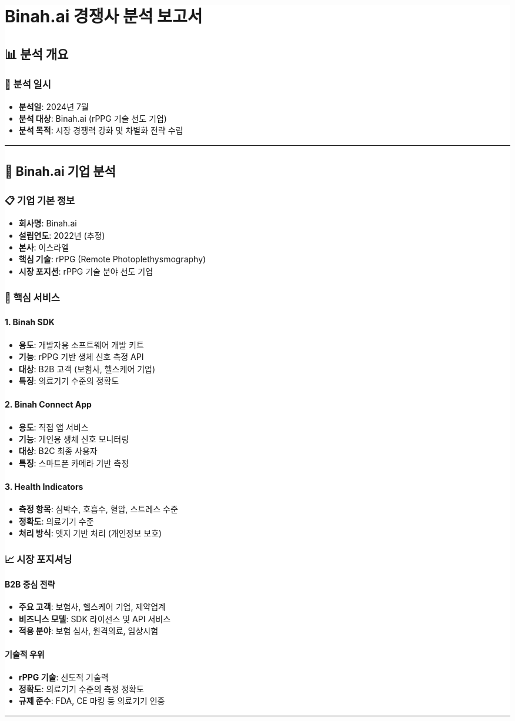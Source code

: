 # Binah.ai 경쟁사 분석 보고서

## 📊 분석 개요

### 📅 분석 일시
- **분석일**: 2024년 7월
- **분석 대상**: Binah.ai (rPPG 기술 선도 기업)
- **분석 목적**: 시장 경쟁력 강화 및 차별화 전략 수립

---

## 🏢 Binah.ai 기업 분석

### 📋 **기업 기본 정보**
- **회사명**: Binah.ai
- **설립연도**: 2022년 (추정)
- **본사**: 이스라엘
- **핵심 기술**: rPPG (Remote Photoplethysmography)
- **시장 포지션**: rPPG 기술 분야 선도 기업

### 🎯 **핵심 서비스**

#### 1. **Binah SDK**
- **용도**: 개발자용 소프트웨어 개발 키트
- **기능**: rPPG 기반 생체 신호 측정 API
- **대상**: B2B 고객 (보험사, 헬스케어 기업)
- **특징**: 의료기기 수준의 정확도

#### 2. **Binah Connect App**
- **용도**: 직접 앱 서비스
- **기능**: 개인용 생체 신호 모니터링
- **대상**: B2C 최종 사용자
- **특징**: 스마트폰 카메라 기반 측정

#### 3. **Health Indicators**
- **측정 항목**: 심박수, 호흡수, 혈압, 스트레스 수준
- **정확도**: 의료기기 수준
- **처리 방식**: 엣지 기반 처리 (개인정보 보호)

### 📈 **시장 포지셔닝**

#### B2B 중심 전략
- **주요 고객**: 보험사, 헬스케어 기업, 제약업계
- **비즈니스 모델**: SDK 라이선스 및 API 서비스
- **적용 분야**: 보험 심사, 원격의료, 임상시험

#### 기술적 우위
- **rPPG 기술**: 선도적 기술력
- **정확도**: 의료기기 수준의 측정 정확도
- **규제 준수**: FDA, CE 마킹 등 의료기기 인증

---